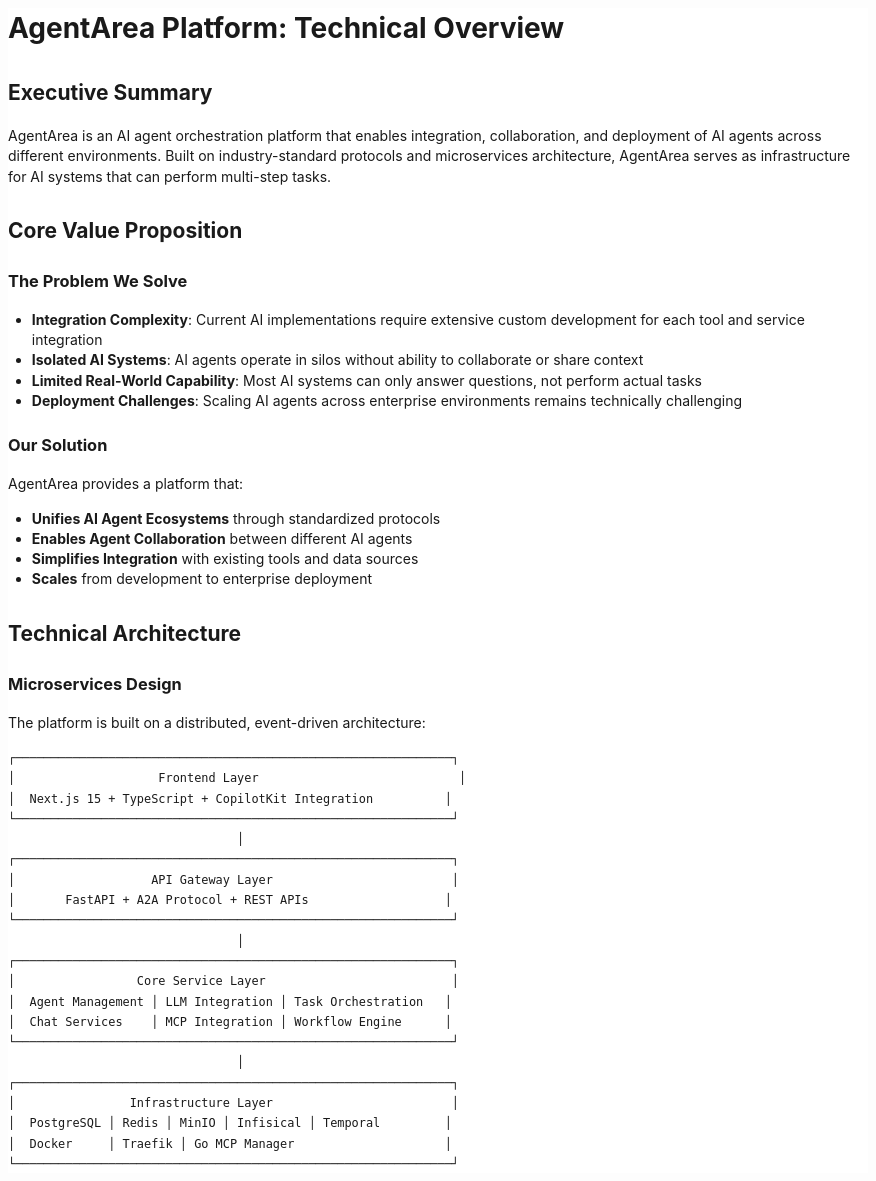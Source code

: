 # AgentArea Platform: Technical Overview

## Executive Summary

AgentArea is an AI agent orchestration platform that enables integration, collaboration, and deployment of AI agents across different environments. Built on industry-standard protocols and microservices architecture, AgentArea serves as infrastructure for AI systems that can perform multi-step tasks.

## Core Value Proposition

### The Problem We Solve
- **Integration Complexity**: Current AI implementations require extensive custom development for each tool and service integration
- **Isolated AI Systems**: AI agents operate in silos without ability to collaborate or share context
- **Limited Real-World Capability**: Most AI systems can only answer questions, not perform actual tasks
- **Deployment Challenges**: Scaling AI agents across enterprise environments remains technically challenging

### Our Solution
AgentArea provides a platform that:
- **Unifies AI Agent Ecosystems** through standardized protocols
- **Enables Agent Collaboration** between different AI agents
- **Simplifies Integration** with existing tools and data sources
- **Scales** from development to enterprise deployment

## Technical Architecture

### Microservices Design
The platform is built on a distributed, event-driven architecture:

```
┌─────────────────────────────────────────────────────────────┐
│                    Frontend Layer                            │
│  Next.js 15 + TypeScript + CopilotKit Integration          │
└─────────────────────────────────────────────────────────────┘
                                │
┌─────────────────────────────────────────────────────────────┐
│                   API Gateway Layer                         │
│       FastAPI + A2A Protocol + REST APIs                   │
└─────────────────────────────────────────────────────────────┘
                                │
┌─────────────────────────────────────────────────────────────┐
│                 Core Service Layer                          │
│  Agent Management │ LLM Integration │ Task Orchestration   │
│  Chat Services    │ MCP Integration │ Workflow Engine      │
└─────────────────────────────────────────────────────────────┘
                                │
┌─────────────────────────────────────────────────────────────┐
│                Infrastructure Layer                         │
│  PostgreSQL │ Redis │ MinIO │ Infisical │ Temporal         │
│  Docker     │ Traefik │ Go MCP Manager                     │
└─────────────────────────────────────────────────────────────┘
```
